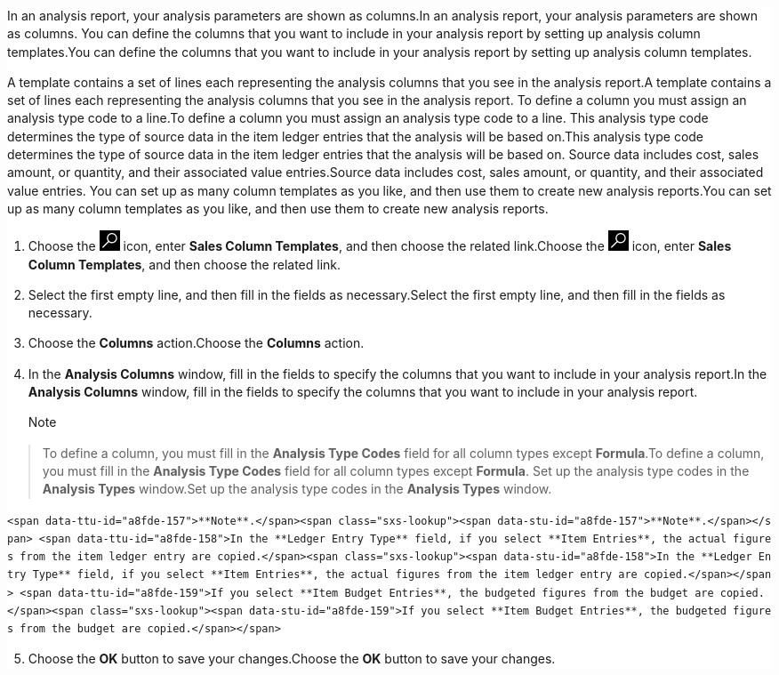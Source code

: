 <span data-ttu-id="a8fde-144">In an analysis report, your analysis parameters are shown as columns.</span><span class="sxs-lookup"><span data-stu-id="a8fde-144">In an analysis report, your analysis parameters are shown as columns.</span></span> <span data-ttu-id="a8fde-145">You can define the columns that you want to include in your analysis report by setting up analysis column templates.</span><span class="sxs-lookup"><span data-stu-id="a8fde-145">You can define the columns that you want to include in your analysis report by setting up analysis column templates.</span></span>  

<span data-ttu-id="a8fde-146">A template contains a set of lines each representing the analysis columns that you see in the analysis report.</span><span class="sxs-lookup"><span data-stu-id="a8fde-146">A template contains a set of lines each representing the analysis columns that you see in the analysis report.</span></span> <span data-ttu-id="a8fde-147">To define a column you must assign an analysis type code to a line.</span><span class="sxs-lookup"><span data-stu-id="a8fde-147">To define a column you must assign an analysis type code to a line.</span></span> <span data-ttu-id="a8fde-148">This analysis type code determines the type of source data in the item ledger entries that the analysis will be based on.</span><span class="sxs-lookup"><span data-stu-id="a8fde-148">This analysis type code determines the type of source data in the item ledger entries that the analysis will be based on.</span></span> <span data-ttu-id="a8fde-149">Source data includes cost, sales amount, or quantity, and their associated value entries.</span><span class="sxs-lookup"><span data-stu-id="a8fde-149">Source data includes cost, sales amount, or quantity, and their associated value entries.</span></span> <span data-ttu-id="a8fde-150">You can set up as many column templates as you like, and then use them to create new analysis reports.</span><span class="sxs-lookup"><span data-stu-id="a8fde-150">You can set up as many column templates as you like, and then use them to create new analysis reports.</span></span>    

1. <span data-ttu-id="a8fde-151">Choose the ![Search for Page or Report](media/ui-search/search_small.png "Search for Page or Report icon") icon, enter **Sales Column Templates**, and then choose the related link.</span><span class="sxs-lookup"><span data-stu-id="a8fde-151">Choose the ![Search for Page or Report](media/ui-search/search_small.png "Search for Page or Report icon") icon, enter **Sales Column Templates**, and then choose the related link.</span></span>  
2. <span data-ttu-id="a8fde-152">Select the first empty line, and then fill in the fields as necessary.</span><span class="sxs-lookup"><span data-stu-id="a8fde-152">Select the first empty line, and then fill in the fields as necessary.</span></span>
3. <span data-ttu-id="a8fde-153">Choose the **Columns** action.</span><span class="sxs-lookup"><span data-stu-id="a8fde-153">Choose the **Columns** action.</span></span>  
4. <span data-ttu-id="a8fde-154">In the **Analysis Columns** window, fill in the fields to specify the columns that you want to include in your analysis report.</span><span class="sxs-lookup"><span data-stu-id="a8fde-154">In the **Analysis Columns** window, fill in the fields to specify the columns that you want to include in your analysis report.</span></span>  

    > [!NOTE]  
>   <span data-ttu-id="a8fde-155">To define a column, you must fill in the **Analysis Type Codes** field for all column types except **Formula**.</span><span class="sxs-lookup"><span data-stu-id="a8fde-155">To define a column, you must fill in the **Analysis Type Codes** field for all column types except **Formula**.</span></span> <span data-ttu-id="a8fde-156">Set up the analysis type codes in the **Analysis Types** window.</span><span class="sxs-lookup"><span data-stu-id="a8fde-156">Set up the analysis type codes in the **Analysis Types** window.</span></span>  

    <span data-ttu-id="a8fde-157">**Note**.</span><span class="sxs-lookup"><span data-stu-id="a8fde-157">**Note**.</span></span> <span data-ttu-id="a8fde-158">In the **Ledger Entry Type** field, if you select **Item Entries**, the actual figures from the item ledger entry are copied.</span><span class="sxs-lookup"><span data-stu-id="a8fde-158">In the **Ledger Entry Type** field, if you select **Item Entries**, the actual figures from the item ledger entry are copied.</span></span> <span data-ttu-id="a8fde-159">If you select **Item Budget Entries**, the budgeted figures from the budget are copied.</span><span class="sxs-lookup"><span data-stu-id="a8fde-159">If you select **Item Budget Entries**, the budgeted figures from the budget are copied.</span></span>  
5.  <span data-ttu-id="a8fde-160">Choose the **OK** button to save your changes.</span><span class="sxs-lookup"><span data-stu-id="a8fde-160">Choose the **OK** button to save your changes.</span></span>  
